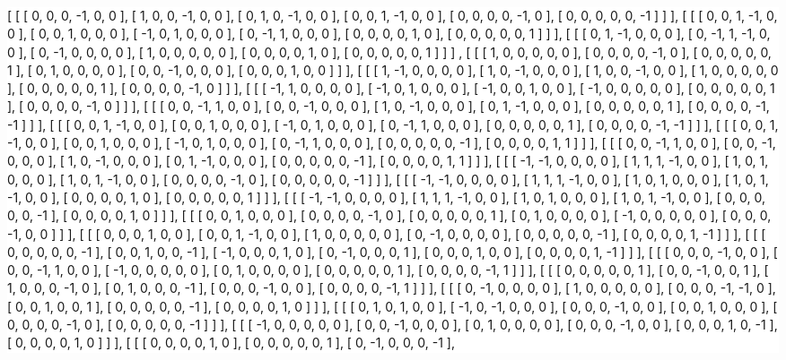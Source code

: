   [ [ [ 0, 0, 0, -1, 0, 0 ], [ 1, 0, 0, -1, 0, 0 ], [ 0, 1, 0, -1, 0, 0 ],
          [ 0, 0, 1, -1, 0, 0 ], [ 0, 0, 0, 0, -1, 0 ], [ 0, 0, 0, 0, 0, -1 ]
         ] ],
  [ [ [ 0, 0, 1, -1, 0, 0 ], [ 0, 0, 1, 0, 0, 0 ], [ -1, 0, 1, 0, 0, 0 ],
          [ 0, -1, 1, 0, 0, 0 ], [ 0, 0, 0, 0, 1, 0 ], [ 0, 0, 0, 0, 0, 1 ] ]
     ],
  [ [ [ 0, 1, -1, 0, 0, 0 ], [ 0, -1, 1, -1, 0, 0 ], [ 0, -1, 0, 0, 0, 0 ],
          [ 1, 0, 0, 0, 0, 0 ], [ 0, 0, 0, 0, 1, 0 ], [ 0, 0, 0, 0, 0, 1 ] ] ]
    ,
  [ [ [ 1, 0, 0, 0, 0, 0 ], [ 0, 0, 0, 0, -1, 0 ], [ 0, 0, 0, 0, 0, 1 ],
          [ 0, 1, 0, 0, 0, 0 ], [ 0, 0, -1, 0, 0, 0 ], [ 0, 0, 0, 1, 0, 0 ] ]
     ],
  [ [ [ 1, -1, 0, 0, 0, 0 ], [ 1, 0, -1, 0, 0, 0 ], [ 1, 0, 0, -1, 0, 0 ],
          [ 1, 0, 0, 0, 0, 0 ], [ 0, 0, 0, 0, 0, 1 ], [ 0, 0, 0, 0, -1, 0 ] ]
     ],
  [ [ [ -1, 1, 0, 0, 0, 0 ], [ -1, 0, 1, 0, 0, 0 ], [ -1, 0, 0, 1, 0, 0 ],
          [ -1, 0, 0, 0, 0, 0 ], [ 0, 0, 0, 0, 0, 1 ], [ 0, 0, 0, 0, -1, 0 ]
         ] ],
  [ [ [ 0, 0, -1, 1, 0, 0 ], [ 0, 0, -1, 0, 0, 0 ], [ 1, 0, -1, 0, 0, 0 ],
          [ 0, 1, -1, 0, 0, 0 ], [ 0, 0, 0, 0, 0, 1 ], [ 0, 0, 0, 0, -1, -1 ]
         ] ],
  [ [ [ 0, 0, 1, -1, 0, 0 ], [ 0, 0, 1, 0, 0, 0 ], [ -1, 0, 1, 0, 0, 0 ],
          [ 0, -1, 1, 0, 0, 0 ], [ 0, 0, 0, 0, 0, 1 ], [ 0, 0, 0, 0, -1, -1 ]
         ] ],
  [ [ [ 0, 0, 1, -1, 0, 0 ], [ 0, 0, 1, 0, 0, 0 ], [ -1, 0, 1, 0, 0, 0 ],
          [ 0, -1, 1, 0, 0, 0 ], [ 0, 0, 0, 0, 0, -1 ], [ 0, 0, 0, 0, 1, 1 ]
         ] ],
  [ [ [ 0, 0, -1, 1, 0, 0 ], [ 0, 0, -1, 0, 0, 0 ], [ 1, 0, -1, 0, 0, 0 ],
          [ 0, 1, -1, 0, 0, 0 ], [ 0, 0, 0, 0, 0, -1 ], [ 0, 0, 0, 0, 1, 1 ]
         ] ],
  [ [ [ -1, -1, 0, 0, 0, 0 ], [ 1, 1, 1, -1, 0, 0 ], [ 1, 0, 1, 0, 0, 0 ],
          [ 1, 0, 1, -1, 0, 0 ], [ 0, 0, 0, 0, -1, 0 ], [ 0, 0, 0, 0, 0, -1 ]
         ] ],
  [ [ [ -1, -1, 0, 0, 0, 0 ], [ 1, 1, 1, -1, 0, 0 ], [ 1, 0, 1, 0, 0, 0 ],
          [ 1, 0, 1, -1, 0, 0 ], [ 0, 0, 0, 0, 1, 0 ], [ 0, 0, 0, 0, 0, 1 ] ]
     ],
  [ [ [ -1, -1, 0, 0, 0, 0 ], [ 1, 1, 1, -1, 0, 0 ], [ 1, 0, 1, 0, 0, 0 ],
          [ 1, 0, 1, -1, 0, 0 ], [ 0, 0, 0, 0, 0, -1 ], [ 0, 0, 0, 0, 1, 0 ]
         ] ],
  [ [ [ 0, 0, 1, 0, 0, 0 ], [ 0, 0, 0, 0, -1, 0 ], [ 0, 0, 0, 0, 0, 1 ],
          [ 0, 1, 0, 0, 0, 0 ], [ -1, 0, 0, 0, 0, 0 ], [ 0, 0, 0, -1, 0, 0 ]
         ] ],
  [ [ [ 0, 0, 0, 1, 0, 0 ], [ 0, 0, 1, -1, 0, 0 ], [ 1, 0, 0, 0, 0, 0 ],
          [ 0, -1, 0, 0, 0, 0 ], [ 0, 0, 0, 0, 0, -1 ], [ 0, 0, 0, 0, 1, -1 ]
         ] ],
  [ [ [ 0, 0, 0, 0, 0, -1 ], [ 0, 0, 1, 0, 0, -1 ], [ -1, 0, 0, 0, 1, 0 ],
          [ 0, -1, 0, 0, 0, 1 ], [ 0, 0, 0, 1, 0, 0 ], [ 0, 0, 0, 0, 1, -1 ]
         ] ],
  [ [ [ 0, 0, 0, -1, 0, 0 ], [ 0, 0, -1, 1, 0, 0 ], [ -1, 0, 0, 0, 0, 0 ],
          [ 0, 1, 0, 0, 0, 0 ], [ 0, 0, 0, 0, 0, 1 ], [ 0, 0, 0, 0, -1, 1 ] ]
     ],
  [ [ [ 0, 0, 0, 0, 0, 1 ], [ 0, 0, -1, 0, 0, 1 ], [ 1, 0, 0, 0, -1, 0 ],
          [ 0, 1, 0, 0, 0, -1 ], [ 0, 0, 0, -1, 0, 0 ], [ 0, 0, 0, 0, -1, 1 ]
         ] ],
  [ [ [ 0, -1, 0, 0, 0, 0 ], [ 1, 0, 0, 0, 0, 0 ], [ 0, 0, 0, -1, -1, 0 ],
          [ 0, 0, 1, 0, 0, 1 ], [ 0, 0, 0, 0, 0, -1 ], [ 0, 0, 0, 0, 1, 0 ] ]
     ],
  [ [ [ 0, 1, 0, 1, 0, 0 ], [ -1, 0, -1, 0, 0, 0 ], [ 0, 0, 0, -1, 0, 0 ],
          [ 0, 0, 1, 0, 0, 0 ], [ 0, 0, 0, 0, -1, 0 ], [ 0, 0, 0, 0, 0, -1 ]
         ] ],
  [ [ [ -1, 0, 0, 0, 0, 0 ], [ 0, 0, -1, 0, 0, 0 ], [ 0, 1, 0, 0, 0, 0 ],
          [ 0, 0, 0, -1, 0, 0 ], [ 0, 0, 0, 1, 0, -1 ], [ 0, 0, 0, 0, 1, 0 ]
         ] ],
  [ [ [ 0, 0, 0, 0, 1, 0 ], [ 0, 0, 0, 0, 0, 1 ], [ 0, -1, 0, 0, 0, -1 ],